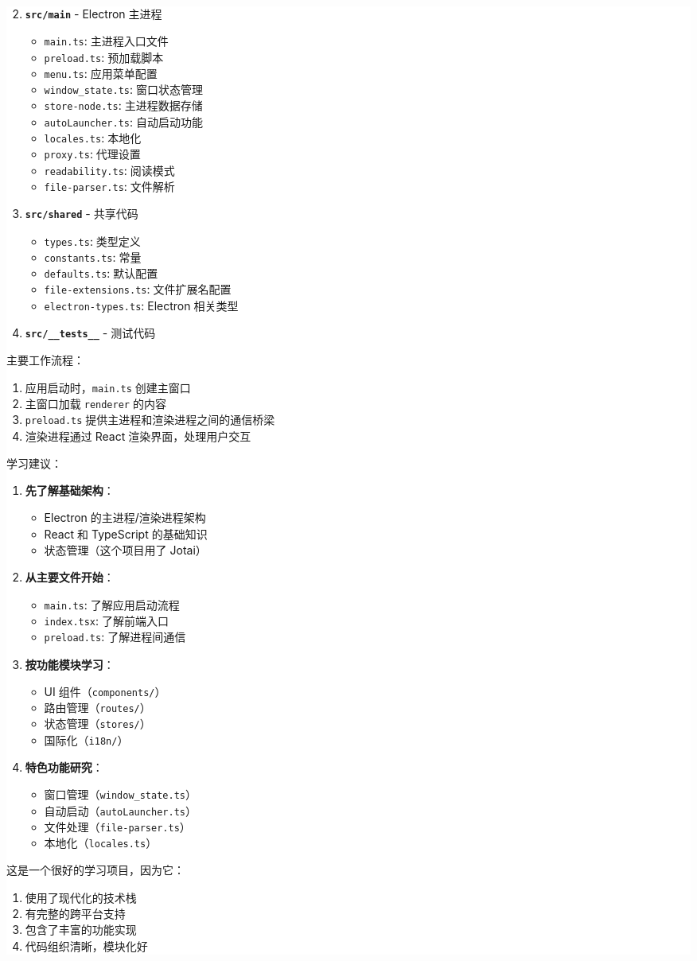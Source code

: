 2. **`src/main`** - Electron 主进程
   - `main.ts`: 主进程入口文件
   - `preload.ts`: 预加载脚本
   - `menu.ts`: 应用菜单配置
   - `window_state.ts`: 窗口状态管理
   - `store-node.ts`: 主进程数据存储
   - `autoLauncher.ts`: 自动启动功能
   - `locales.ts`: 本地化
   - `proxy.ts`: 代理设置
   - `readability.ts`: 阅读模式
   - `file-parser.ts`: 文件解析

3. **`src/shared`** - 共享代码
   - `types.ts`: 类型定义
   - `constants.ts`: 常量
   - `defaults.ts`: 默认配置
   - `file-extensions.ts`: 文件扩展名配置
   - `electron-types.ts`: Electron 相关类型

4. **`src/__tests__`** - 测试代码

主要工作流程：

1. 应用启动时，`main.ts` 创建主窗口
2. 主窗口加载 `renderer` 的内容
3. `preload.ts` 提供主进程和渲染进程之间的通信桥梁
4. 渲染进程通过 React 渲染界面，处理用户交互

学习建议：

1. **先了解基础架构**：
   - Electron 的主进程/渲染进程架构
   - React 和 TypeScript 的基础知识
   - 状态管理（这个项目用了 Jotai）

2. **从主要文件开始**：
   - `main.ts`: 了解应用启动流程
   - `index.tsx`: 了解前端入口
   - `preload.ts`: 了解进程间通信

3. **按功能模块学习**：
   - UI 组件（`components/`）
   - 路由管理（`routes/`）
   - 状态管理（`stores/`）
   - 国际化（`i18n/`）

4. **特色功能研究**：
   - 窗口管理（`window_state.ts`）
   - 自动启动（`autoLauncher.ts`）
   - 文件处理（`file-parser.ts`）
   - 本地化（`locales.ts`）

这是一个很好的学习项目，因为它：

1. 使用了现代化的技术栈
2. 有完整的跨平台支持
3. 包含了丰富的功能实现
4. 代码组织清晰，模块化好
